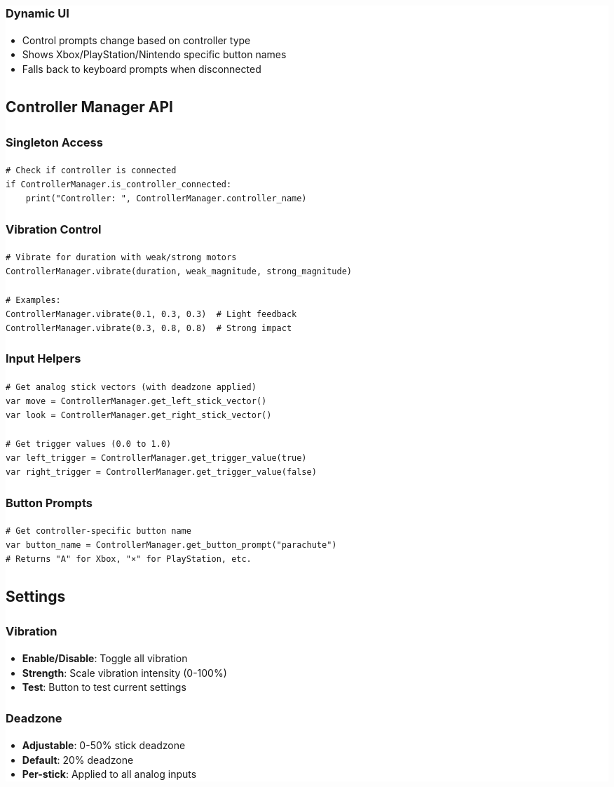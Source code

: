 ### Dynamic UI
- Control prompts change based on controller type
- Shows Xbox/PlayStation/Nintendo specific button names
- Falls back to keyboard prompts when disconnected

## Controller Manager API

### Singleton Access
```gdscript
# Check if controller is connected
if ControllerManager.is_controller_connected:
    print("Controller: ", ControllerManager.controller_name)
```

### Vibration Control
```gdscript
# Vibrate for duration with weak/strong motors
ControllerManager.vibrate(duration, weak_magnitude, strong_magnitude)

# Examples:
ControllerManager.vibrate(0.1, 0.3, 0.3)  # Light feedback
ControllerManager.vibrate(0.3, 0.8, 0.8)  # Strong impact
```

### Input Helpers
```gdscript
# Get analog stick vectors (with deadzone applied)
var move = ControllerManager.get_left_stick_vector()
var look = ControllerManager.get_right_stick_vector()

# Get trigger values (0.0 to 1.0)
var left_trigger = ControllerManager.get_trigger_value(true)
var right_trigger = ControllerManager.get_trigger_value(false)
```

### Button Prompts
```gdscript
# Get controller-specific button name
var button_name = ControllerManager.get_button_prompt("parachute")
# Returns "A" for Xbox, "×" for PlayStation, etc.
```

## Settings

### Vibration
- **Enable/Disable**: Toggle all vibration
- **Strength**: Scale vibration intensity (0-100%)
- **Test**: Button to test current settings

### Deadzone
- **Adjustable**: 0-50% stick deadzone
- **Default**: 20% deadzone
- **Per-stick**: Applied to all analog inputs
